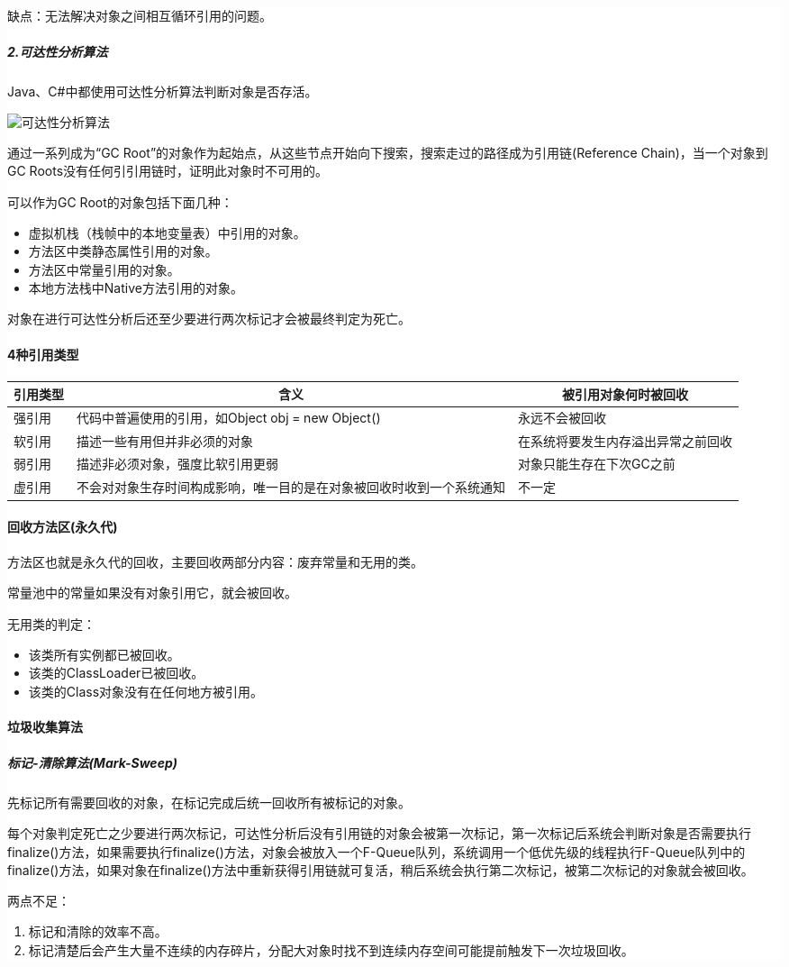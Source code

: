 缺点：无法解决对象之间相互循环引用的问题。

##### 2.可达性分析算法

Java、C#中都使用可达性分析算法判断对象是否存活。

![可达性分析算法](可达性分析算法.png)

通过一系列成为“GC Root”的对象作为起始点，从这些节点开始向下搜索，搜索走过的路径成为引用链(Reference Chain)，当一个对象到GC Roots没有任何引引用链时，证明此对象时不可用的。

可以作为GC Root的对象包括下面几种：

- 虚拟机栈（栈帧中的本地变量表）中引用的对象。
- 方法区中类静态属性引用的对象。
- 方法区中常量引用的对象。
- 本地方法栈中Native方法引用的对象。

对象在进行可达性分析后还至少要进行两次标记才会被最终判定为死亡。

#### 4种引用类型

| 引用类型 | 含义                                                         | 被引用对象何时被回收               |
| -------- | ------------------------------------------------------------ | ---------------------------------- |
| 强引用   | 代码中普遍使用的引用，如Object obj = new Object()            | 永远不会被回收                     |
| 软引用   | 描述一些有用但并非必须的对象                                 | 在系统将要发生内存溢出异常之前回收 |
| 弱引用   | 描述非必须对象，强度比软引用更弱                             | 对象只能生存在下次GC之前           |
| 虚引用   | 不会对对象生存时间构成影响，唯一目的是在对象被回收时收到一个系统通知 | 不一定                             |

#### 回收方法区(永久代)

方法区也就是永久代的回收，主要回收两部分内容：废弃常量和无用的类。

常量池中的常量如果没有对象引用它，就会被回收。

无用类的判定：

- 该类所有实例都已被回收。
- 该类的ClassLoader已被回收。
- 该类的Class对象没有在任何地方被引用。

#### 垃圾收集算法

##### 标记-清除算法(Mark-Sweep)

先标记所有需要回收的对象，在标记完成后统一回收所有被标记的对象。

每个对象判定死亡之少要进行两次标记，可达性分析后没有引用链的对象会被第一次标记，第一次标记后系统会判断对象是否需要执行finalize()方法，如果需要执行finalize()方法，对象会被放入一个F-Queue队列，系统调用一个低优先级的线程执行F-Queue队列中的finalize()方法，如果对象在finalize()方法中重新获得引用链就可复活，稍后系统会执行第二次标记，被第二次标记的对象就会被回收。

两点不足：

1. 标记和清除的效率不高。
2. 标记清楚后会产生大量不连续的内存碎片，分配大对象时找不到连续内存空间可能提前触发下一次垃圾回收。
